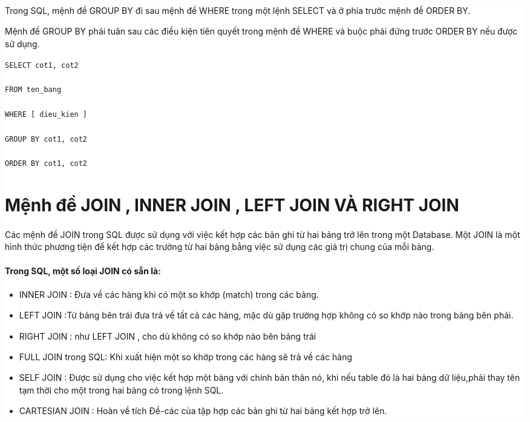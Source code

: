 Trong SQL, mệnh đề GROUP BY  đi sau mệnh đề WHERE trong một lệnh SELECT và ở phía trước mệnh đề ORDER BY.

Mệnh đề GROUP BY phải tuân sau các điều kiện tiên quyết trong mệnh đề WHERE và buộc phải đứng trước ORDER BY nếu được sử dụng.
```
SELECT cot1, cot2

FROM ten_bang

WHERE [ dieu_kien ]

GROUP BY cot1, cot2

ORDER BY cot1, cot2
```

# Mệnh đề JOIN , INNER JOIN , LEFT JOIN VÀ RIGHT JOIN

Các mệnh đề JOIN trong SQL được sử dụng với việc kết hợp các bản ghi từ hai bảng trở lên trong một Database. Một JOIN là một hình thức phương tiện để kết hợp các trường từ hai bảng bằng việc sử dụng các giá trị chung của mỗi bảng.

#### Trong SQL, một số loại JOIN có sẵn là:

- INNER JOIN : Đưa về các hàng khi có một so khớp (match) trong các bảng.

- LEFT JOIN :Từ bảng bên trái đưa trả về tất cả các hàng, mặc dù gặp trường hợp không có so khớp nào trong bảng bên phải.

- RIGHT JOIN : như LEFT JOIN , cho dù không có so khớp nào bên bảng trái

- FULL JOIN trong SQL: Khi xuất hiện một so khớp trong các hàng sẽ trả về các hàng

- SELF JOIN : Được sử dụng cho việc kết hợp một bảng với chính bản thân nó, khi nếu table đó là hai bảng dữ liệu,phải thay tên tạm thời cho một trong hai bảng có trong lệnh SQL.

- CARTESIAN JOIN : Hoàn về tích Đề-các của tập hợp các bản ghi từ hai bảng kết hợp trở lên.
